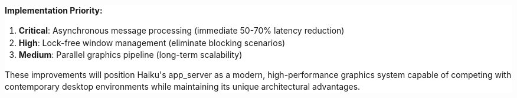 **Implementation Priority:**
1. **Critical**: Asynchronous message processing (immediate 50-70% latency reduction)
2. **High**: Lock-free window management (eliminate blocking scenarios)
3. **Medium**: Parallel graphics pipeline (long-term scalability)

These improvements will position Haiku's app_server as a modern, high-performance graphics system capable of competing with contemporary desktop environments while maintaining its unique architectural advantages.